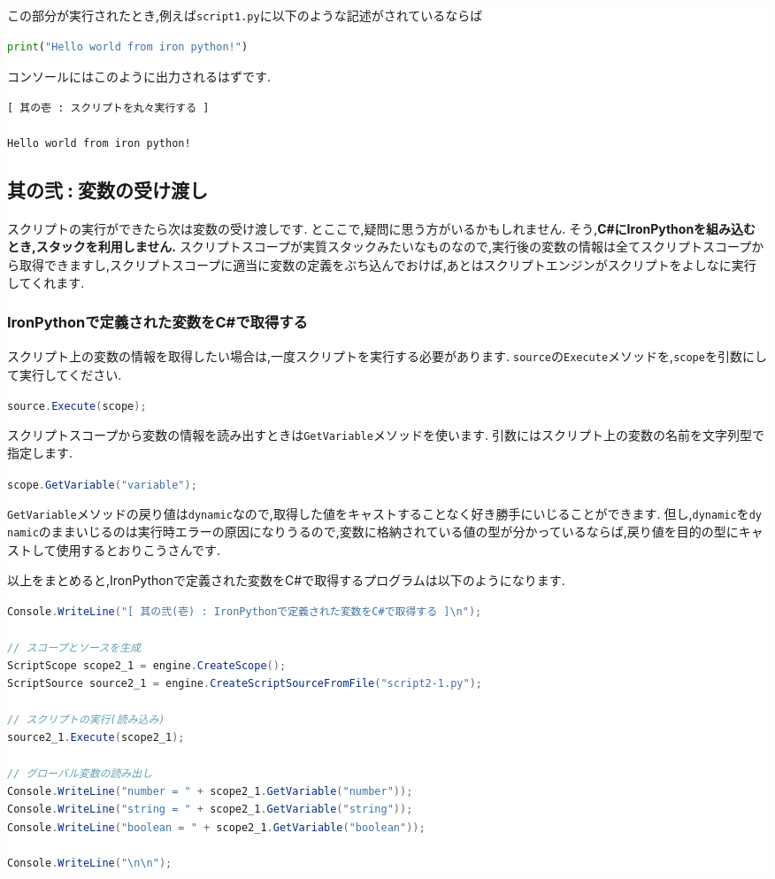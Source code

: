 この部分が実行されたとき,例えば`script1.py`に以下のような記述がされているならば

``` Python
print("Hello world from iron python!")
```

コンソールにはこのように出力されるはずです.

```
[ 其の壱 : スクリプトを丸々実行する ]

Hello world from iron python!
```

## 其の弐 : 変数の受け渡し

スクリプトの実行ができたら次は変数の受け渡しです.
とここで,疑問に思う方がいるかもしれません.
そう,**C#にIronPythonを組み込むとき,スタックを利用しません.**
スクリプトスコープが実質スタックみたいなものなので,実行後の変数の情報は全てスクリプトスコープから取得できますし,スクリプトスコープに適当に変数の定義をぶち込んでおけば,あとはスクリプトエンジンがスクリプトをよしなに実行してくれます.

### IronPythonで定義された変数をC#で取得する

スクリプト上の変数の情報を取得したい場合は,一度スクリプトを実行する必要があります.
`source`の`Execute`メソッドを,`scope`を引数にして実行してください.

``` cs
source.Execute(scope);
```

スクリプトスコープから変数の情報を読み出すときは`GetVariable`メソッドを使います.
引数にはスクリプト上の変数の名前を文字列型で指定します.

``` cs
scope.GetVariable("variable");
```

`GetVariable`メソッドの戻り値は`dynamic`なので,取得した値をキャストすることなく好き勝手にいじることができます.
但し,`dynamic`を`dynamic`のままいじるのは実行時エラーの原因になりうるので,変数に格納されている値の型が分かっているならば,戻り値を目的の型にキャストして使用するとおりこうさんです.

以上をまとめると,IronPythonで定義された変数をC#で取得するプログラムは以下のようになります.

``` cs
Console.WriteLine("[ 其の弐(壱) : IronPythonで定義された変数をC#で取得する ]\n");

// スコープとソースを生成
ScriptScope scope2_1 = engine.CreateScope();
ScriptSource source2_1 = engine.CreateScriptSourceFromFile("script2-1.py");

// スクリプトの実行(読み込み)
source2_1.Execute(scope2_1);

// グローバル変数の読み出し
Console.WriteLine("number = " + scope2_1.GetVariable("number"));
Console.WriteLine("string = " + scope2_1.GetVariable("string"));
Console.WriteLine("boolean = " + scope2_1.GetVariable("boolean"));

Console.WriteLine("\n\n");
```
